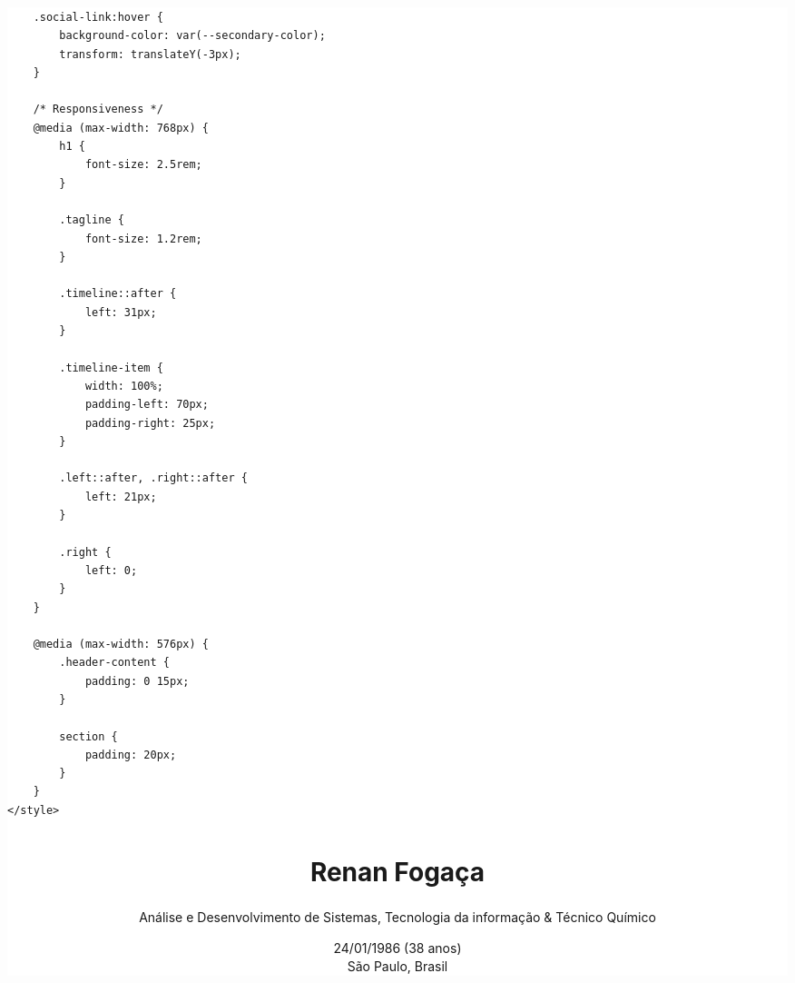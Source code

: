         .social-link:hover {
            background-color: var(--secondary-color);
            transform: translateY(-3px);
        }
        
        /* Responsiveness */
        @media (max-width: 768px) {
            h1 {
                font-size: 2.5rem;
            }
            
            .tagline {
                font-size: 1.2rem;
            }
            
            .timeline::after {
                left: 31px;
            }
            
            .timeline-item {
                width: 100%;
                padding-left: 70px;
                padding-right: 25px;
            }
            
            .left::after, .right::after {
                left: 21px;
            }
            
            .right {
                left: 0;
            }
        }
        
        @media (max-width: 576px) {
            .header-content {
                padding: 0 15px;
            }
            
            section {
                padding: 20px;
            }
        }
    </style>
</head>
<body>
    <!-- Header Section -->
    <header>
        <div class="container">
            <div class="header-content">
                <div class="profile-img">
                    <i class="fas fa-user"></i>
                </div>
                <h1>Renan Fogaça</h1>
                <p class="tagline">Análise e Desenvolvimento de Sistemas, Tecnologia da informação & Técnico Químico</p>
                <div class="header-info">
                    <div class="info-item">
                <i class="fas fa-birthday-cake"></i>
                <span>24/01/1986 (38 anos)</span>
             </div>
             <div class="info-item">
                <i class="fas fa-map-marker-alt"></i>
                <span>São Paulo, Brasil</span>
             </div>
             <div class="info-item">
                <i class="fas fa-users"></i>